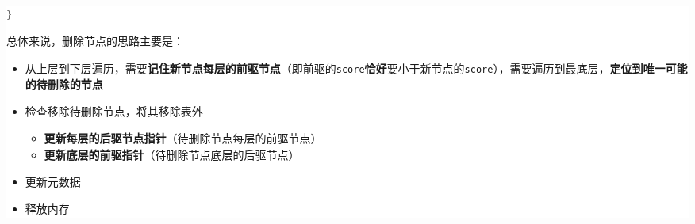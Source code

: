 ```c
}
```

总体来说，删除节点的思路主要是：

- 从上层到下层遍历，需要**记住新节点每层的前驱节点**（即前驱的`score`**恰好**要小于新节点的`score`），需要遍历到最底层，**定位到唯一可能的待删除的节点**
- 检查移除待删除节点，将其移除表外
  - **更新每层的后驱节点指针**（待删除节点每层的前驱节点）
  - **更新底层的前驱指针**（待删除节点底层的后驱节点）

- 更新元数据
- 释放内存

